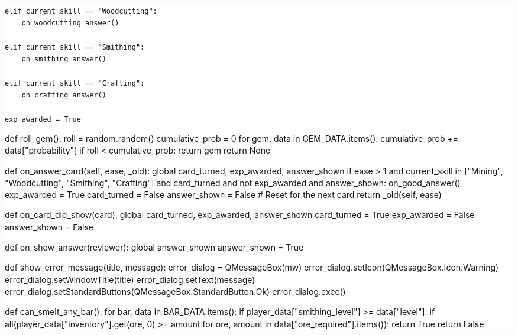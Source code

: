     elif current_skill == "Woodcutting":
        on_woodcutting_answer()

    elif current_skill == "Smithing":
        on_smithing_answer()

    elif current_skill == "Crafting":
        on_crafting_answer()

    exp_awarded = True


def roll_gem():
    roll = random.random()
    cumulative_prob = 0
    for gem, data in GEM_DATA.items():
        cumulative_prob += data["probability"]
        if roll < cumulative_prob:
            return gem
    return None


def on_answer_card(self, ease, _old):
    global card_turned, exp_awarded, answer_shown
    if ease > 1 and current_skill in ["Mining", "Woodcutting",
                                      "Smithing", "Crafting"] and card_turned and not exp_awarded and answer_shown:
        on_good_answer()
        exp_awarded = True
    card_turned = False
    answer_shown = False  # Reset for the next card
    return _old(self, ease)


def on_card_did_show(card):
    global card_turned, exp_awarded, answer_shown
    card_turned = True
    exp_awarded = False
    answer_shown = False


def on_show_answer(reviewer):
    global answer_shown
    answer_shown = True


def show_error_message(title, message):
    error_dialog = QMessageBox(mw)
    error_dialog.setIcon(QMessageBox.Icon.Warning)
    error_dialog.setWindowTitle(title)
    error_dialog.setText(message)
    error_dialog.setStandardButtons(QMessageBox.StandardButton.Ok)
    error_dialog.exec()


def can_smelt_any_bar():
    for bar, data in BAR_DATA.items():
        if player_data["smithing_level"] >= data["level"]:
            if all(player_data["inventory"].get(ore, 0) >= amount for ore, amount in data["ore_required"].items()):
                return True
    return False
